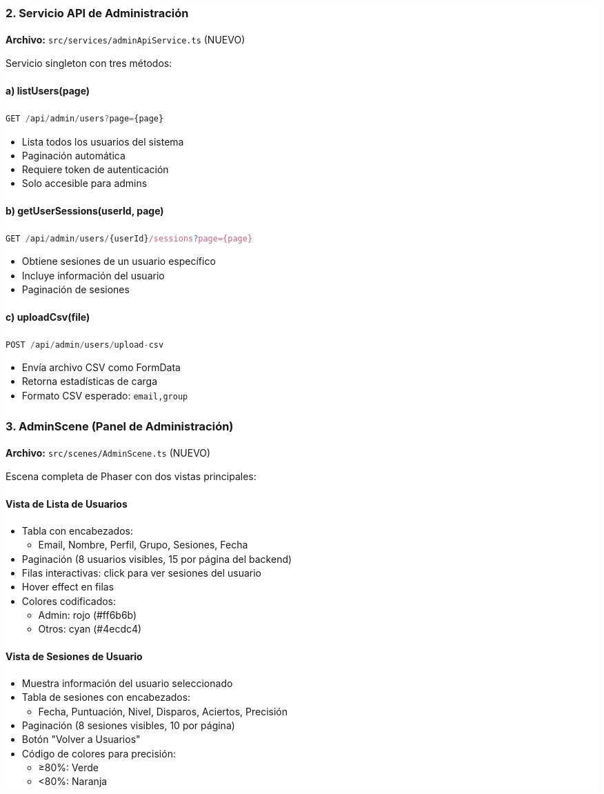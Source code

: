 ### 2. Servicio API de Administración

**Archivo:** `src/services/adminApiService.ts` (NUEVO)

Servicio singleton con tres métodos:

#### a) listUsers(page)
```typescript
GET /api/admin/users?page={page}
```
- Lista todos los usuarios del sistema
- Paginación automática
- Requiere token de autenticación
- Solo accesible para admins

#### b) getUserSessions(userId, page)
```typescript
GET /api/admin/users/{userId}/sessions?page={page}
```
- Obtiene sesiones de un usuario específico
- Incluye información del usuario
- Paginación de sesiones

#### c) uploadCsv(file)
```typescript
POST /api/admin/users/upload-csv
```
- Envía archivo CSV como FormData
- Retorna estadísticas de carga
- Formato CSV esperado: `email,group`

### 3. AdminScene (Panel de Administración)

**Archivo:** `src/scenes/AdminScene.ts` (NUEVO)

Escena completa de Phaser con dos vistas principales:

#### Vista de Lista de Usuarios
- Tabla con encabezados:
  - Email, Nombre, Perfil, Grupo, Sesiones, Fecha
- Paginación (8 usuarios visibles, 15 por página del backend)
- Filas interactivas: click para ver sesiones del usuario
- Hover effect en filas
- Colores codificados:
  - Admin: rojo (#ff6b6b)
  - Otros: cyan (#4ecdc4)

#### Vista de Sesiones de Usuario
- Muestra información del usuario seleccionado
- Tabla de sesiones con encabezados:
  - Fecha, Puntuación, Nivel, Disparos, Aciertos, Precisión
- Paginación (8 sesiones visibles, 10 por página)
- Botón "Volver a Usuarios"
- Código de colores para precisión:
  - ≥80%: Verde
  - <80%: Naranja
